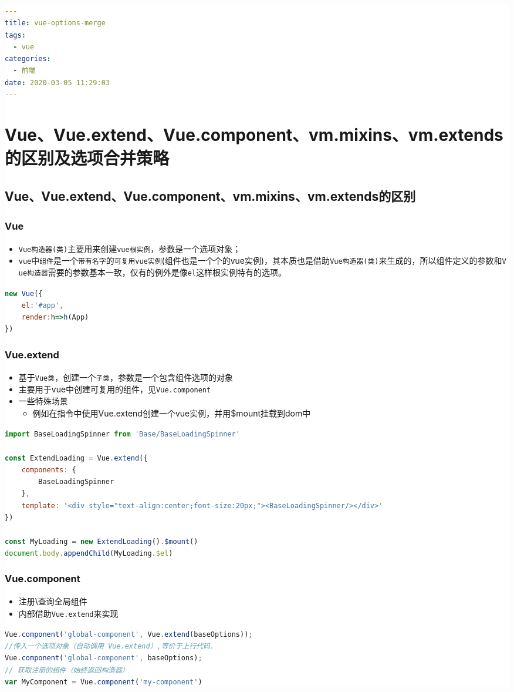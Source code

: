 ```yaml
---
title: vue-options-merge
tags:
  - vue
categories:
  - 前端
date: 2020-03-05 11:29:03
---
```



# Vue、Vue.extend、Vue.component、vm.mixins、vm.extends的区别及选项合并策略

## Vue、Vue.extend、Vue.component、vm.mixins、vm.extends的区别

### Vue
- `Vue构造器(类)`主要用来创建`vue根实例`，参数是一个选项对象；
- `vue`中`组件`是一个`带有名字`的`可复用vue实例`(组件也是一个个的vue实例)，其本质也是借助`Vue构造器(类)`来生成的，所以组件定义的参数和`Vue构造器`需要的参数基本一致，仅有的例外是像`el`这样根实例特有的选项。 
```javascript
new Vue({
    el:'#app',
    render:h=>h(App)
})
```

### Vue.extend
- 基于`Vue类`，创建一个`子类`，参数是一个包含组件选项的对象
- 主要用于vue中创建可复用的组件，见`Vue.component`
- 一些特殊场景
    - 例如在指令中使用Vue.extend创建一个vue实例，并用$mount挂载到dom中
```javascript
import BaseLoadingSpinner from 'Base/BaseLoadingSpinner'

const ExtendLoading = Vue.extend({
    components: {
        BaseLoadingSpinner
    },
    template: '<div style="text-align:center;font-size:20px;"><BaseLoadingSpinner/></div>'
})

const MyLoading = new ExtendLoading().$mount()
document.body.appendChild(MyLoading.$el)
```

### Vue.component
- 注册\查询全局组件
- 内部借助`Vue.extend`来实现
```javascript
Vue.component('global-component', Vue.extend(baseOptions));
//传入一个选项对象（自动调用 Vue.extend）,等价于上行代码.
Vue.component('global-component', baseOptions);
// 获取注册的组件（始终返回构造器）
var MyComponent = Vue.component('my-component')
```
